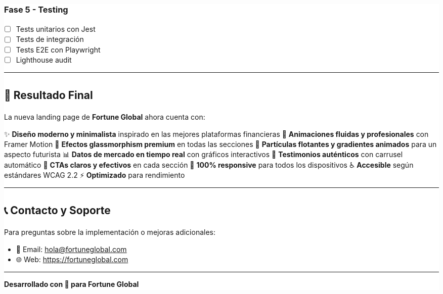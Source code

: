 ### Fase 5 - Testing
- [ ] Tests unitarios con Jest
- [ ] Tests de integración
- [ ] Tests E2E con Playwright
- [ ] Lighthouse audit

---

## 🎉 Resultado Final

La nueva landing page de **Fortune Global** ahora cuenta con:

✨ **Diseño moderno y minimalista** inspirado en las mejores plataformas financieras
🎨 **Animaciones fluidas y profesionales** con Framer Motion
💎 **Efectos glassmorphism premium** en todas las secciones
🚀 **Partículas flotantes y gradientes animados** para un aspecto futurista
📊 **Datos de mercado en tiempo real** con gráficos interactivos
💬 **Testimonios auténticos** con carrusel automático
🎯 **CTAs claros y efectivos** en cada sección
📱 **100% responsive** para todos los dispositivos
♿ **Accesible** según estándares WCAG 2.2
⚡ **Optimizado** para rendimiento

---

## 📞 Contacto y Soporte

Para preguntas sobre la implementación o mejoras adicionales:
- 📧 Email: hola@fortuneglobal.com
- 🌐 Web: https://fortuneglobal.com

---

**Desarrollado con 💚 para Fortune Global**



